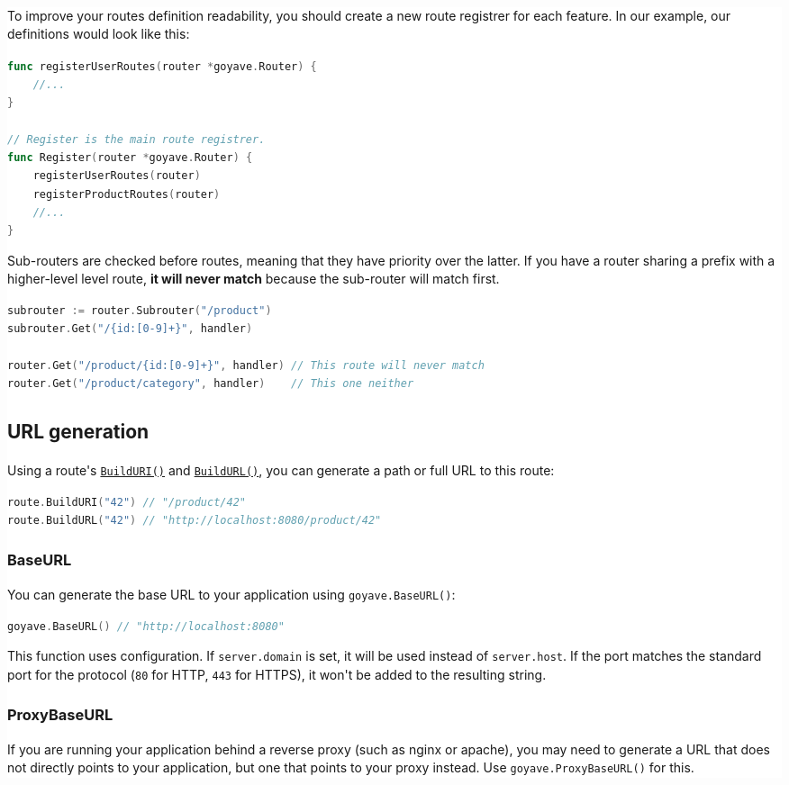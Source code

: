 To improve your routes definition readability, you should create a new route registrer for each feature. In our example, our definitions would look like this:
``` go
func registerUserRoutes(router *goyave.Router) {
    //...
}

// Register is the main route registrer.
func Register(router *goyave.Router) {
    registerUserRoutes(router)
    registerProductRoutes(router)
    //...
}
```

Sub-routers are checked before routes, meaning that they have priority over the latter. If you have a router sharing a prefix with a higher-level level route, **it will never match** because the sub-router will match first.
``` go
subrouter := router.Subrouter("/product")
subrouter.Get("/{id:[0-9]+}", handler)

router.Get("/product/{id:[0-9]+}", handler) // This route will never match
router.Get("/product/category", handler)    // This one neither
```

## URL generation

Using a route's [`BuildURI()`](#route-builduri) and [`BuildURL()`](#route-buildurl), you can generate a path or full URL to this route:

```go
route.BuildURI("42") // "/product/42"
route.BuildURL("42") // "http://localhost:8080/product/42"
```

### BaseURL

You can generate the base URL to your application using `goyave.BaseURL()`:

```go
goyave.BaseURL() // "http://localhost:8080"
```

This function uses configuration. If `server.domain` is set, it will be used instead of `server.host`. If the port matches the standard port for the protocol (`80` for HTTP, `443` for HTTPS), it won't be added to the resulting string.

### ProxyBaseURL

<p><Badge text="Since v4.0.0"/></p>

If you are running your application behind a reverse proxy (such as nginx or apache), you may need to generate a URL that does not directly points to your application, but one that points to your proxy instead. Use `goyave.ProxyBaseURL()` for this.
